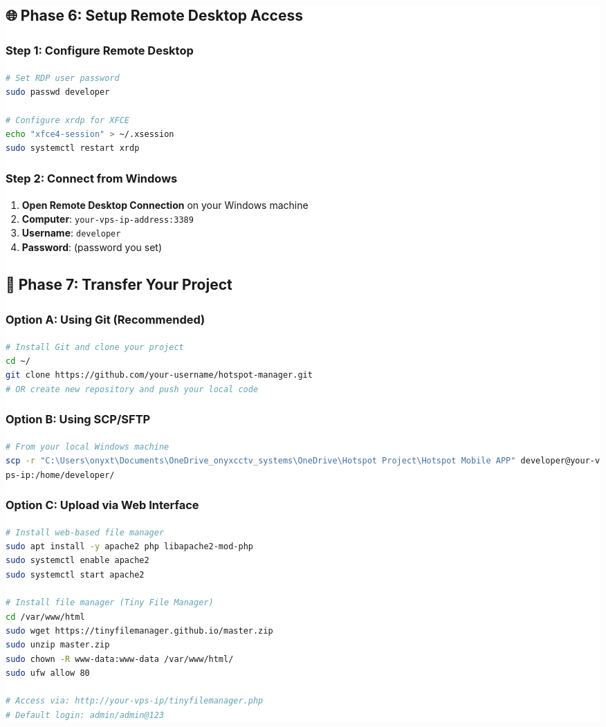 ## 🌐 **Phase 6: Setup Remote Desktop Access**

### **Step 1: Configure Remote Desktop**
```bash
# Set RDP user password
sudo passwd developer

# Configure xrdp for XFCE
echo "xfce4-session" > ~/.xsession
sudo systemctl restart xrdp
```

### **Step 2: Connect from Windows**
1. **Open Remote Desktop Connection** on your Windows machine
2. **Computer**: `your-vps-ip-address:3389`
3. **Username**: `developer`
4. **Password**: (password you set)

## 📂 **Phase 7: Transfer Your Project**

### **Option A: Using Git (Recommended)**
```bash
# Install Git and clone your project
cd ~/
git clone https://github.com/your-username/hotspot-manager.git
# OR create new repository and push your local code
```

### **Option B: Using SCP/SFTP**
```bash
# From your local Windows machine
scp -r "C:\Users\onyxt\Documents\OneDrive_onyxcctv_systems\OneDrive\Hotspot Project\Hotspot Mobile APP" developer@your-vps-ip:/home/developer/
```

### **Option C: Upload via Web Interface**
```bash
# Install web-based file manager
sudo apt install -y apache2 php libapache2-mod-php
sudo systemctl enable apache2
sudo systemctl start apache2

# Install file manager (Tiny File Manager)
cd /var/www/html
sudo wget https://tinyfilemanager.github.io/master.zip
sudo unzip master.zip
sudo chown -R www-data:www-data /var/www/html/
sudo ufw allow 80

# Access via: http://your-vps-ip/tinyfilemanager.php
# Default login: admin/admin@123
```
